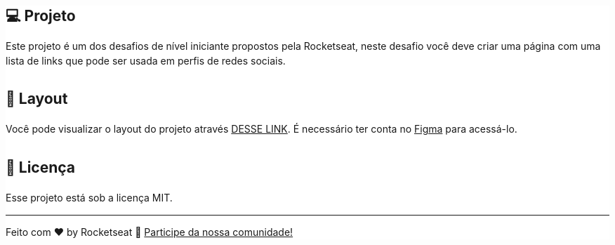 ## 💻 Projeto

Este projeto é um dos desafios de nível iniciante propostos pela Rocketseat, neste desafio você deve criar uma página com uma lista de links que pode ser usada em perfis de redes sociais.

## 🔖 Layout

<p dir="auto">Você pode visualizar o layout do projeto através <a href="https://www.figma.com/community/file/1241119965004546666/social-tree-desafio-discover" rel="nofollow">DESSE LINK</a>. É necessário ter conta no <a href="https://figma.com" rel="nofollow">Figma</a> para acessá-lo.</p>

## 📝 Licença

<p dir="auto">Esse projeto está sob a licença MIT.</p>
<hr>
<p dir="auto">Feito com ♥ by Rocketseat 👋 <a href="https://discord.gg/rocketseat" rel="nofollow">Participe da nossa comunidade!</a></p>
